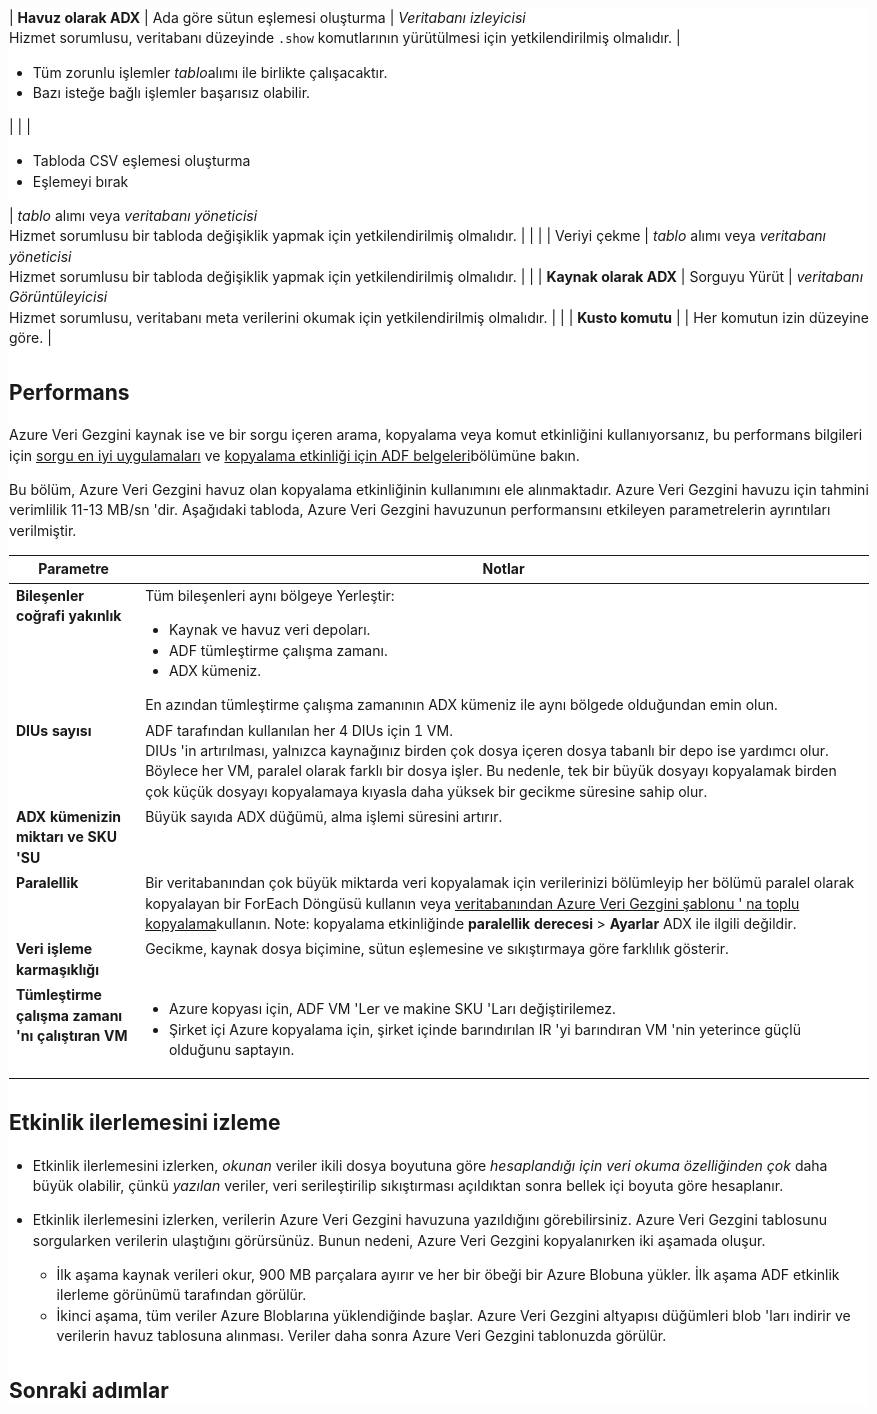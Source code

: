 | **Havuz olarak ADX** | Ada göre sütun eşlemesi oluşturma | *Veritabanı izleyicisi* <br>Hizmet sorumlusu, veritabanı düzeyinde `.show` komutlarının yürütülmesi için yetkilendirilmiş olmalıdır. | <ul><li>Tüm zorunlu işlemler *tablo*alımı ile birlikte çalışacaktır.</li><li> Bazı isteğe bağlı işlemler başarısız olabilir.</li></ul> |
|   | <ul><li>Tabloda CSV eşlemesi oluşturma</li><li>Eşlemeyi bırak</li></ul>| *tablo* alımı veya *veritabanı yöneticisi* <br>Hizmet sorumlusu bir tabloda değişiklik yapmak için yetkilendirilmiş olmalıdır. | |
|   | Veriyi çekme | *tablo* alımı veya *veritabanı yöneticisi* <br>Hizmet sorumlusu bir tabloda değişiklik yapmak için yetkilendirilmiş olmalıdır. | | 
| **Kaynak olarak ADX** | Sorguyu Yürüt | *veritabanı Görüntüleyicisi* <br>Hizmet sorumlusu, veritabanı meta verilerini okumak için yetkilendirilmiş olmalıdır. | |
| **Kusto komutu** | | Her komutun izin düzeyine göre. |

## <a name="performance"></a>Performans 

Azure Veri Gezgini kaynak ise ve bir sorgu içeren arama, kopyalama veya komut etkinliğini kullanıyorsanız, bu performans bilgileri için [sorgu en iyi uygulamaları](/azure/kusto/query/best-practices) ve [kopyalama etkinliği için ADF belgeleri](/azure/data-factory/copy-activity-performance)bölümüne bakın.
  
Bu bölüm, Azure Veri Gezgini havuz olan kopyalama etkinliğinin kullanımını ele alınmaktadır. Azure Veri Gezgini havuzu için tahmini verimlilik 11-13 MB/sn 'dir. Aşağıdaki tabloda, Azure Veri Gezgini havuzunun performansını etkileyen parametrelerin ayrıntıları verilmiştir.

| Parametre | Notlar |
|---|---|
| **Bileşenler coğrafi yakınlık** | Tüm bileşenleri aynı bölgeye Yerleştir:<ul><li>Kaynak ve havuz veri depoları.</li><li>ADF tümleştirme çalışma zamanı.</li><li>ADX kümeniz.</li></ul>En azından tümleştirme çalışma zamanının ADX kümeniz ile aynı bölgede olduğundan emin olun. |
| **DIUs sayısı** | ADF tarafından kullanılan her 4 DIUs için 1 VM. <br>DIUs 'in artırılması, yalnızca kaynağınız birden çok dosya içeren dosya tabanlı bir depo ise yardımcı olur. Böylece her VM, paralel olarak farklı bir dosya işler. Bu nedenle, tek bir büyük dosyayı kopyalamak birden çok küçük dosyayı kopyalamaya kıyasla daha yüksek bir gecikme süresine sahip olur.|
|**ADX kümenizin miktarı ve SKU 'SU** | Büyük sayıda ADX düğümü, alma işlemi süresini artırır.|
| **Paralellik** | Bir veritabanından çok büyük miktarda veri kopyalamak için verilerinizi bölümleyip her bölümü paralel olarak kopyalayan bir ForEach Döngüsü kullanın veya [veritabanından Azure Veri Gezgini şablonu ' na toplu kopyalama](data-factory-template.md)kullanın. Note: kopyalama etkinliğinde **paralellik derecesi** > **Ayarlar** ADX ile ilgili değildir. |
| **Veri işleme karmaşıklığı** | Gecikme, kaynak dosya biçimine, sütun eşlemesine ve sıkıştırmaya göre farklılık gösterir.|
| **Tümleştirme çalışma zamanı 'nı çalıştıran VM** | <ul><li>Azure kopyası için, ADF VM 'Ler ve makine SKU 'Ları değiştirilemez.</li><li> Şirket içi Azure kopyalama için, şirket içinde barındırılan IR 'yi barındıran VM 'nin yeterince güçlü olduğunu saptayın.</li></ul>|

## <a name="monitor-activity-progress"></a>Etkinlik ilerlemesini izleme

* Etkinlik ilerlemesini izlerken, *okunan* veriler ikili dosya boyutuna göre *hesaplandığı için veri* *okuma özelliğinden çok* daha büyük olabilir, çünkü *yazılan* veriler, veri serileştirilip sıkıştırması açıldıktan sonra bellek içi boyuta göre hesaplanır.

* Etkinlik ilerlemesini izlerken, verilerin Azure Veri Gezgini havuzuna yazıldığını görebilirsiniz. Azure Veri Gezgini tablosunu sorgularken verilerin ulaştığını görürsünüz. Bunun nedeni, Azure Veri Gezgini kopyalanırken iki aşamada oluşur. 
    * İlk aşama kaynak verileri okur, 900 MB parçalara ayırır ve her bir öbeği bir Azure Blobuna yükler. İlk aşama ADF etkinlik ilerleme görünümü tarafından görülür. 
    * İkinci aşama, tüm veriler Azure Bloblarına yüklendiğinde başlar. Azure Veri Gezgini altyapısı düğümleri blob 'ları indirir ve verilerin havuz tablosuna alınması. Veriler daha sonra Azure Veri Gezgini tablonuzda görülür.

## <a name="next-steps"></a>Sonraki adımlar
